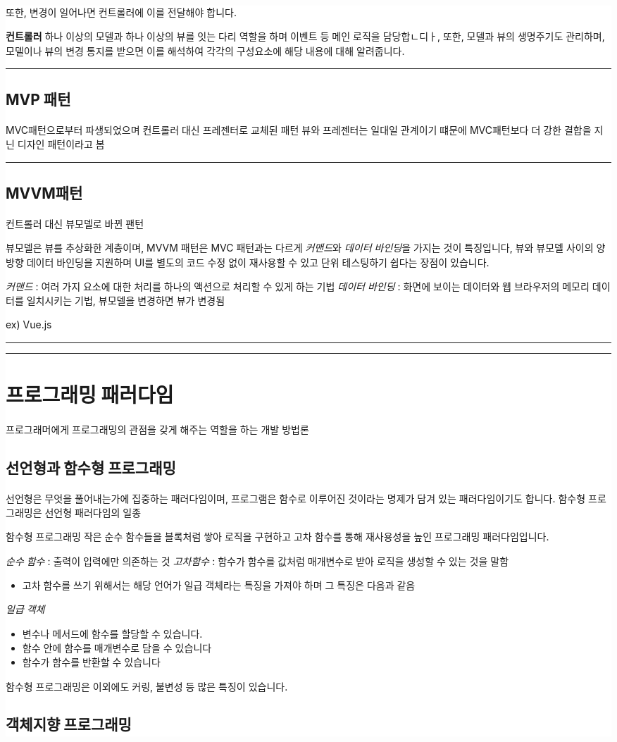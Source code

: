 또한, 변경이 일어나면 컨트롤러에 이를 전달해야 합니다.

**컨트롤러**
하나 이상의 모델과 하나 이상의 뷰를 잇는 다리 역할을 하며 이벤트 등 메인 로직을 담당합ㄴ디ㅏ, 또한, 모델과 뷰의 생명주기도 관리하며, 모델이나 뷰의 변경 통지를 받으면 이를 해석하여 각각의 구성요소에 해당 내용에 대해 알려줍니다.

---

## MVP 패턴

MVC패턴으로부터 파생되었으며 컨트롤러 대신 프레젠터로 교체된 패턴
뷰와 프레젠터는 일대일 관계이기 떄문에 MVC패턴보다 더 강한 결합을 지닌 디자인 패턴이라고 봄

---

## MVVM패턴

컨트롤러 대신 뷰모델로 바뀐 팬턴

뷰모델은 뷰를 추상화한 계층이며, MVVM 패턴은 MVC 패턴과는 다르게 *커맨드*와 *데이터 바인딩*을 가지는 것이 특징입니다, 뷰와 뷰모델 사이의 양방향 데이터 바인딩을 지원하며 UI를 별도의 코드 수정 없이 재사용할 수 있고 단위 테스팅하기 쉽다는 장점이 있습니다.

_커맨드_ : 여러 가지 요소에 대한 처리를 하나의 액션으로 처리할 수 있게 하는 기법
_데이터 바인딩_ : 화면에 보이는 데이터와 웹 브라우저의 메모리 데이터를 일치시키는 기법, 뷰모델을 변경하면 뷰가 변경됨

ex) Vue.js

---

---

# 프로그래밍 패러다임

프로그래머에게 프로그래밍의 관점을 갖게 해주는 역할을 하는 개발 방법론

## 선언형과 함수형 프로그래밍

선언형은 무엇을 풀어내는가에 집중하는 패러다임이며, 프로그램은 함수로 이루어진 것이라는 명제가 담겨 있는 패러다임이기도 합니다. 함수형 프로그래밍은 선언형 패러다임의 일종

함수형 프로그래밍 작은 순수 함수들을 블록처럼 쌓아 로직을 구현하고 고차 함수를 통해 재사용성을 높인 프로그래밍 패러다임입니다.

_순수 함수_ : 출력이 입력에만 의존하는 것
_고차함수_ : 함수가 함수를 값처럼 매개변수로 받아 로직을 생성할 수 있는 것을 말함

- 고차 함수를 쓰기 위해서는 해당 언어가 일급 객체라는 특징을 가져야 하며 그 특징은 다음과 같음

_일급 객체_

- 변수나 메서드에 함수를 할당할 수 있습니다.
- 함수 안에 함수를 매개변수로 담을 수 있습니다
- 함수가 함수를 반환할 수 있습니다

함수형 프로그래밍은 이외에도 커링, 불변성 등 많은 특징이 있습니다.

## 객체지향 프로그래밍
